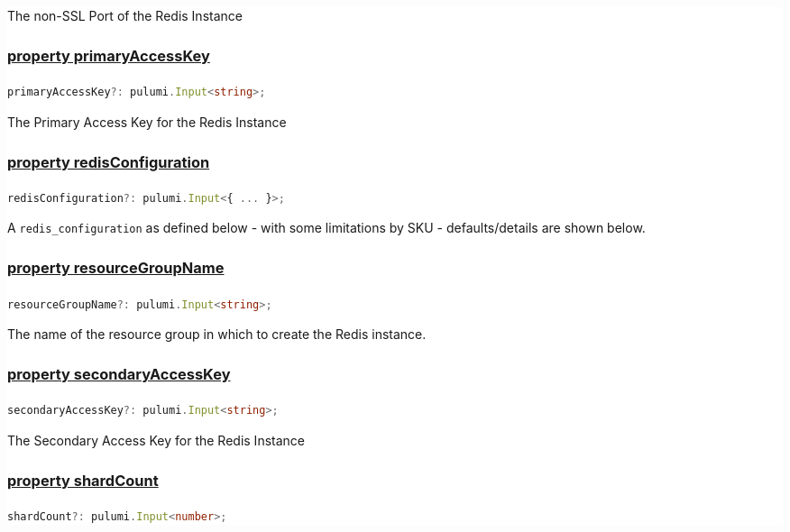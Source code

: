 
The non-SSL Port of the Redis Instance

<h3 class="pdoc-member-header">
<a class="pdoc-child-name" href="https://github.com/pulumi/pulumi-azure/blob/master/pack/nodejs/redis/cache.ts#L197">property primaryAccessKey</a>
</h3>

```typescript
primaryAccessKey?: pulumi.Input<string>;
```


The Primary Access Key for the Redis Instance

<h3 class="pdoc-member-header">
<a class="pdoc-child-name" href="https://github.com/pulumi/pulumi-azure/blob/master/pack/nodejs/redis/cache.ts#L201">property redisConfiguration</a>
</h3>

```typescript
redisConfiguration?: pulumi.Input<{ ... }>;
```


A `redis_configuration` as defined below - with some limitations by SKU - defaults/details are shown below.

<h3 class="pdoc-member-header">
<a class="pdoc-child-name" href="https://github.com/pulumi/pulumi-azure/blob/master/pack/nodejs/redis/cache.ts#L206">property resourceGroupName</a>
</h3>

```typescript
resourceGroupName?: pulumi.Input<string>;
```


The name of the resource group in which to
create the Redis instance.

<h3 class="pdoc-member-header">
<a class="pdoc-child-name" href="https://github.com/pulumi/pulumi-azure/blob/master/pack/nodejs/redis/cache.ts#L210">property secondaryAccessKey</a>
</h3>

```typescript
secondaryAccessKey?: pulumi.Input<string>;
```


The Secondary Access Key for the Redis Instance

<h3 class="pdoc-member-header">
<a class="pdoc-child-name" href="https://github.com/pulumi/pulumi-azure/blob/master/pack/nodejs/redis/cache.ts#L214">property shardCount</a>
</h3>

```typescript
shardCount?: pulumi.Input<number>;
```
